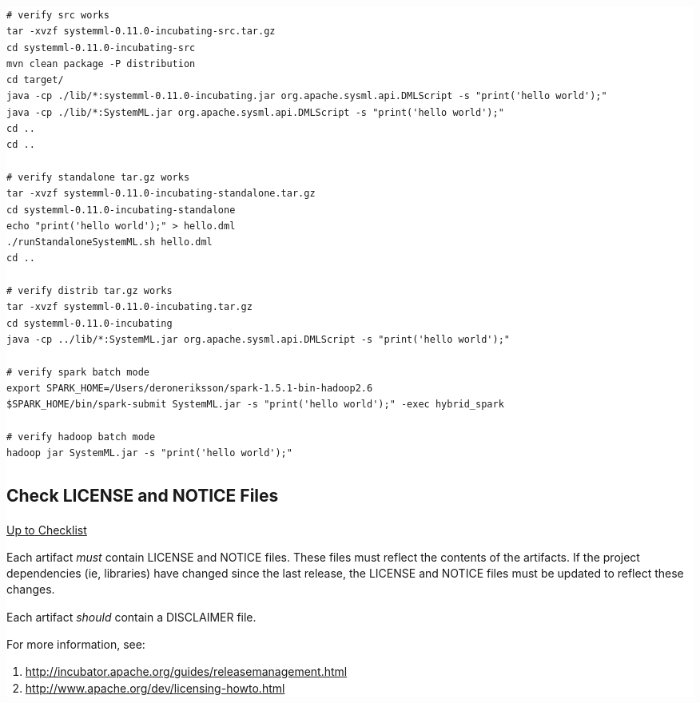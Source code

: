	# verify src works
	tar -xvzf systemml-0.11.0-incubating-src.tar.gz
	cd systemml-0.11.0-incubating-src
	mvn clean package -P distribution
	cd target/
	java -cp ./lib/*:systemml-0.11.0-incubating.jar org.apache.sysml.api.DMLScript -s "print('hello world');"
	java -cp ./lib/*:SystemML.jar org.apache.sysml.api.DMLScript -s "print('hello world');"
	cd ..
	cd ..

	# verify standalone tar.gz works
	tar -xvzf systemml-0.11.0-incubating-standalone.tar.gz
	cd systemml-0.11.0-incubating-standalone
	echo "print('hello world');" > hello.dml
	./runStandaloneSystemML.sh hello.dml
	cd ..

	# verify distrib tar.gz works
	tar -xvzf systemml-0.11.0-incubating.tar.gz
	cd systemml-0.11.0-incubating
	java -cp ../lib/*:SystemML.jar org.apache.sysml.api.DMLScript -s "print('hello world');"

	# verify spark batch mode
	export SPARK_HOME=/Users/deroneriksson/spark-1.5.1-bin-hadoop2.6
	$SPARK_HOME/bin/spark-submit SystemML.jar -s "print('hello world');" -exec hybrid_spark

	# verify hadoop batch mode
	hadoop jar SystemML.jar -s "print('hello world');"


## Check LICENSE and NOTICE Files

<a href="#release-candidate-checklist">Up to Checklist</a>

Each artifact *must* contain LICENSE and NOTICE files. These files must reflect the
contents of the artifacts. If the project dependencies (ie, libraries) have changed
since the last release, the LICENSE and NOTICE files must be updated to reflect these
changes.

Each artifact *should* contain a DISCLAIMER file.

For more information, see:

1. <http://incubator.apache.org/guides/releasemanagement.html>
2. <http://www.apache.org/dev/licensing-howto.html>
